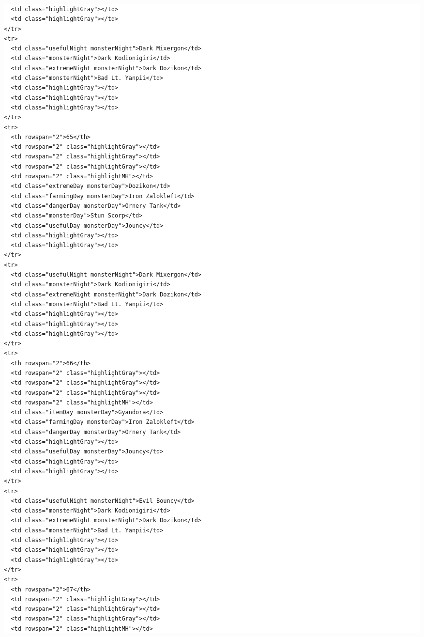       <td class="highlightGray"></td>
      <td class="highlightGray"></td>
    </tr>
    <tr>
      <td class="usefulNight monsterNight">Dark Mixergon</td>
      <td class="monsterNight">Dark Kodionigiri</td>
      <td class="extremeNight monsterNight">Dark Dozikon</td>
      <td class="monsterNight">Bad Lt. Yanpii</td>
      <td class="highlightGray"></td>
      <td class="highlightGray"></td>
      <td class="highlightGray"></td>
    </tr>
    <tr>
      <th rowspan="2">65</th>
      <td rowspan="2" class="highlightGray"></td>
      <td rowspan="2" class="highlightGray"></td>
      <td rowspan="2" class="highlightGray"></td>
      <td rowspan="2" class="highlightMH"></td>
      <td class="extremeDay monsterDay">Dozikon</td>
      <td class="farmingDay monsterDay">Iron Zalokleft</td>
      <td class="dangerDay monsterDay">Ornery Tank</td>
      <td class="monsterDay">Stun Scorp</td>
      <td class="usefulDay monsterDay">Jouncy</td>
      <td class="highlightGray"></td>
      <td class="highlightGray"></td>
    </tr>
    <tr>
      <td class="usefulNight monsterNight">Dark Mixergon</td>
      <td class="monsterNight">Dark Kodionigiri</td>
      <td class="extremeNight monsterNight">Dark Dozikon</td>
      <td class="monsterNight">Bad Lt. Yanpii</td>
      <td class="highlightGray"></td>
      <td class="highlightGray"></td>
      <td class="highlightGray"></td>
    </tr>
    <tr>
      <th rowspan="2">66</th>
      <td rowspan="2" class="highlightGray"></td>
      <td rowspan="2" class="highlightGray"></td>
      <td rowspan="2" class="highlightGray"></td>
      <td rowspan="2" class="highlightMH"></td>
      <td class="itemDay monsterDay">Gyandora</td>
      <td class="farmingDay monsterDay">Iron Zalokleft</td>
      <td class="dangerDay monsterDay">Ornery Tank</td>
      <td class="highlightGray"></td>
      <td class="usefulDay monsterDay">Jouncy</td>
      <td class="highlightGray"></td>
      <td class="highlightGray"></td>
    </tr>
    <tr>
      <td class="usefulNight monsterNight">Evil Bouncy</td>
      <td class="monsterNight">Dark Kodionigiri</td>
      <td class="extremeNight monsterNight">Dark Dozikon</td>
      <td class="monsterNight">Bad Lt. Yanpii</td>
      <td class="highlightGray"></td>
      <td class="highlightGray"></td>
      <td class="highlightGray"></td>
    </tr>
    <tr>
      <th rowspan="2">67</th>
      <td rowspan="2" class="highlightGray"></td>
      <td rowspan="2" class="highlightGray"></td>
      <td rowspan="2" class="highlightGray"></td>
      <td rowspan="2" class="highlightMH"></td>